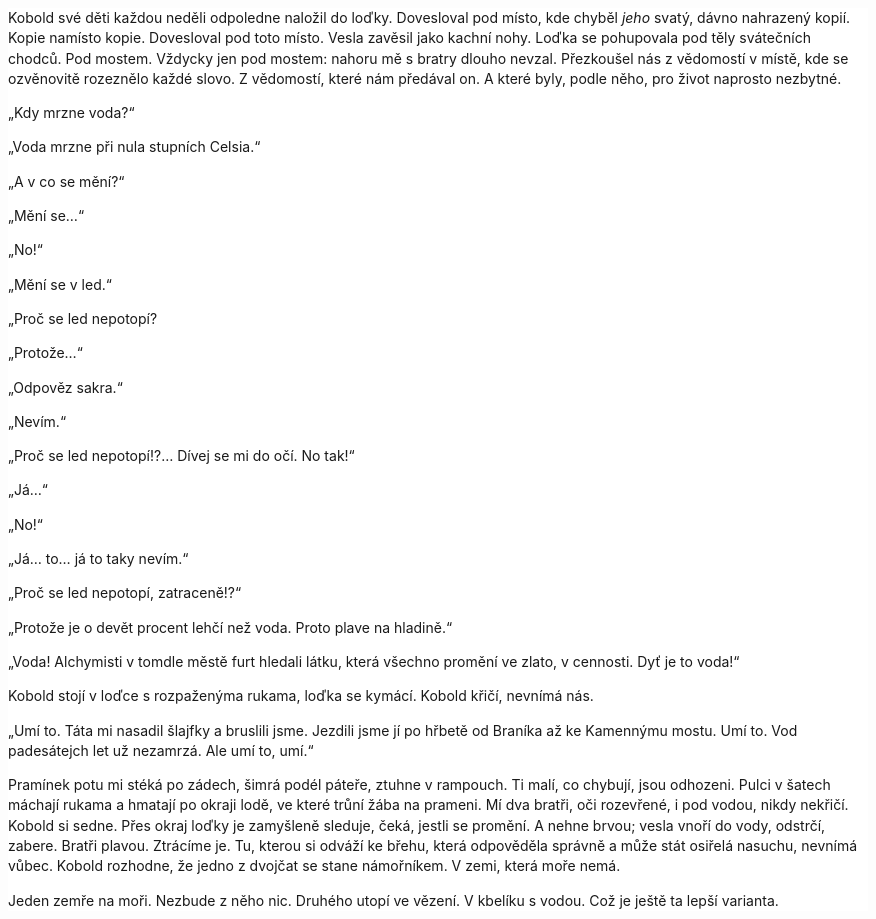Kobold své děti každou neděli odpoledne naložil do loďky. Dovesloval pod místo, kde chyběl _jeho_ svatý, dávno nahrazený kopií. Kopie namísto kopie. Dovesloval pod toto místo. Vesla zavěsil jako kachní nohy. Loďka se pohupovala pod těly svátečních chodců. Pod mostem. Vždycky jen pod mostem: nahoru mě s bratry dlouho nevzal. Přezkoušel nás z vědomostí v místě, kde se ozvěnovitě rozeznělo každé slovo. Z vědomostí, které nám předával on. A které byly, podle něho, pro život naprosto nezbytné.

</section>

<section>

„Kdy mrzne voda?“

„Voda mrzne při nula stupních Celsia.“

„A v co se mění?“

„Mění se…“

„No!“

„Mění se v led.“

„Proč se led nepotopí?

„Protože…“

„Odpověz sakra.“

„Nevím.“

„Proč se led nepotopí!?… Dívej se mi do očí. No tak!“

„Já…“

„No!“

„Já… to… já to taky nevím.“

„Proč se led nepotopí, zatraceně!?“

„Protože je o devět procent lehčí než voda. Proto plave na hladině.“

„Voda! Alchymisti v tomdle městě furt hledali látku, která všechno promění ve zlato, v cennosti. Dyť je to voda!“

Kobold stojí v loďce s rozpaženýma rukama, loďka se kymácí. Kobold křičí, nevnímá nás.

„Umí to. Táta mi nasadil šlajfky a bruslili jsme. Jezdili jsme jí po hřbetě od Braníka až ke Kamennýmu mostu. Umí to. Vod padesátejch let už nezamrzá. Ale umí to, umí.“

Pramínek potu mi stéká po zádech, šimrá podél páteře, ztuhne v rampouch. Ti malí, co chybují, jsou odhozeni. Pulci v šatech máchají rukama a hmatají po okraji lodě, ve které trůní žába na prameni. Mí dva bratři, oči rozevřené, i pod vodou, nikdy nekřičí. Kobold si sedne. Přes okraj loďky je zamyšleně sleduje, čeká, jestli se promění. A nehne brvou; vesla vnoří do vody, odstrčí, zabere. Bratři plavou. Ztrácíme je. Tu, kterou si odváží ke břehu, která odpověděla správně a může stát osiřelá nasuchu, nevnímá vůbec. Kobold rozhodne, že jedno z dvojčat se stane námořníkem. V zemi, která moře nemá.

Jeden zemře na moři. Nezbude z něho nic. Druhého utopí ve vězení. V kbelíku s vodou. Což je ještě ta lepší varianta.

</section>
